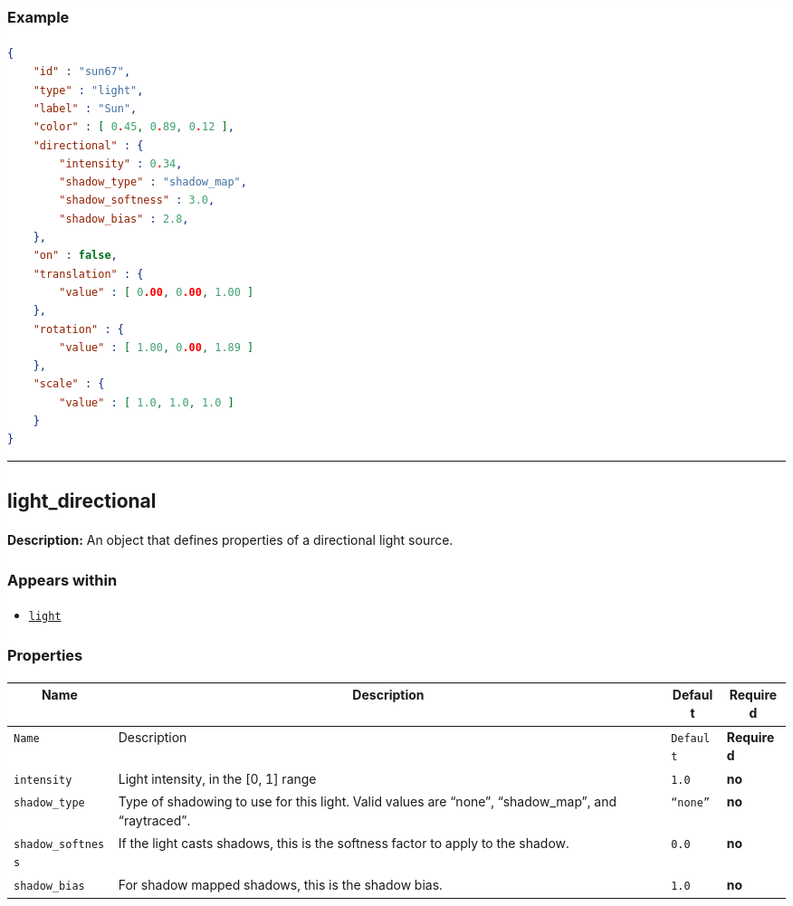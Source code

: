 



<h3 id="dson-def-light-example">Example</h3>

```json
{
	"id" : "sun67",
	"type" : "light",
	"label" : "Sun",
	"color" : [ 0.45, 0.89, 0.12 ],
	"directional" : {
		"intensity" : 0.34,
		"shadow_type" : "shadow_map",
		"shadow_softness" : 3.0,
		"shadow_bias" : 2.8,
	},
	"on" : false,
	"translation" : {
		"value" : [ 0.00, 0.00, 1.00 ]
	},
	"rotation" : {
		"value" : [ 1.00, 0.00, 1.89 ]
	},
	"scale" : {
		"value" : [ 1.0, 1.0, 1.0 ]
	}
}
```

---

<h2 id="dson-def-light-directional">light_directional</h2>

**Description:**
An object that defines properties of a directional light source.




<h3 id="dson-def-light-directional-appears-within">Appears within</h3>

- [`light`](#dson-def-light)

<h3 id="dson-def-light-directional-properties">Properties</h3>

| Name              | Description                                                                                       | Default   | Required     |
| ----------------- | ------------------------------------------------------------------------------------------------- | --------- | ------------ |
| `Name`            | Description                                                                                       | `Default` | **Required** |
| `intensity`       | Light intensity, in the [0, 1] range                                                              | `1.0`     | **no**       |
| `shadow_type`     | Type of shadowing to use for this light.  Valid values are “none”, “shadow_map”, and “raytraced”. | `“none”`  | **no**       |
| `shadow_softness` | If the light casts shadows, this is the softness factor to apply to the shadow.                   | `0.0`     | **no**       |
| `shadow_bias`     | For shadow mapped shadows, this is the shadow bias.                                               | `1.0`     | **no**       |
